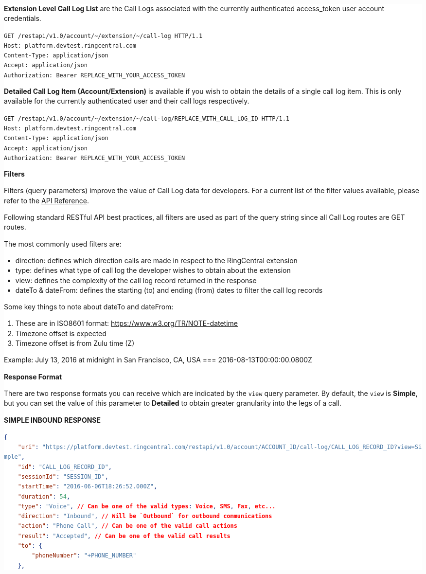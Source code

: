 **Extension Level Call Log List** are the Call Logs associated with the currently authenticated access_token user account credentials.

```http
GET /restapi/v1.0/account/~/extension/~/call-log HTTP/1.1
Host: platform.devtest.ringcentral.com
Content-Type: application/json
Accept: application/json
Authorization: Bearer REPLACE_WITH_YOUR_ACCESS_TOKEN
```

**Detailed Call Log Item (Account/Extension)** is available if you wish to obtain the details of a single call log item. This is only available for the currently authenticated user and their call logs respectively.

```http
GET /restapi/v1.0/account/~/extension/~/call-log/REPLACE_WITH_CALL_LOG_ID HTTP/1.1
Host: platform.devtest.ringcentral.com
Content-Type: application/json
Accept: application/json
Authorization: Bearer REPLACE_WITH_YOUR_ACCESS_TOKEN
```

**Filters**

Filters (query parameters) improve the value of Call Log data for developers. For a current list of the filter values available, please refer to the [API Reference](https://developers.ringcentral.com/api-docs/latest/index.html#!#RefGetExtensionCallLog). 

Following standard RESTful API best practices, all filters are used as part of the query string since all Call Log routes are GET routes.

The most commonly used filters are:

* direction: defines which direction calls are made in respect to the RingCentral extension
* type: defines what type of call log the developer wishes to obtain about the extension
* view: defines the complexity of the call log record returned in the response
* dateTo & dateFrom: defines the starting (to) and ending (from) dates to filter the call log records

Some key things to note about dateTo and dateFrom:

1. These are in ISO8601 format: https://www.w3.org/TR/NOTE-datetime
2. Timezone offset is expected
3. Timezone offset is from Zulu time (Z)

Example: July 13, 2016 at midnight in San Francisco, CA, USA === 2016-08-13T00:00:00.0800Z

**Response Format**

There are two response formats you can receive which are indicated by the `view` query parameter. By default, the `view` is **Simple**, but you can set the value of this parameter to **Detailed** to obtain greater granularity into the legs of a call.

**SIMPLE INBOUND RESPONSE**

```json
{
    "uri": "https://platform.devtest.ringcentral.com/restapi/v1.0/account/ACCOUNT_ID/call-log/CALL_LOG_RECORD_ID?view=Simple",
    "id": "CALL_LOG_RECORD_ID",
    "sessionId": "SESSION_ID",
    "startTime": "2016-06-06T18:26:52.000Z",
    "duration": 54,
    "type": "Voice", // Can be one of the valid types: Voice, SMS, Fax, etc...
    "direction": "Inbound", // Will be `Outbound` for outbound communications
    "action": "Phone Call", // Can be one of the valid call actions
    "result": "Accepted", // Can be one of the valid call results
    "to": {
        "phoneNumber": "+PHONE_NUMBER"
    },
```